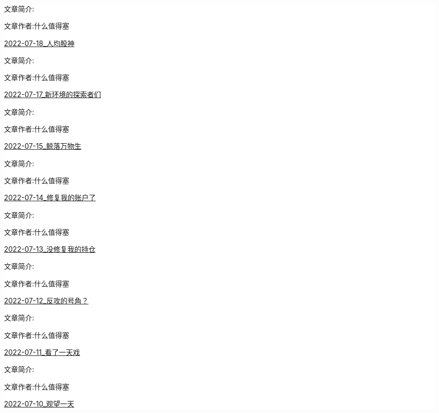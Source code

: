 文章简介:

文章作者:什么值得塞

[2022-07-18_人均股神](http://mp.weixin.qq.com/s?__biz=MzUxNTgxNjg0Mg==&mid=2247489710&idx=1&sn=9f5f128d99162ce3c252186387ed198c&chksm=f9b1b44bcec63d5dfbb3744c33ca0ae875203a351e73bbe8a91f717e61bf88d7e70ddd0ff256&scene=27#wechat_redirect)

文章简介:

文章作者:什么值得塞

[2022-07-17_新环境的探索者们](http://mp.weixin.qq.com/s?__biz=MzUxNTgxNjg0Mg==&mid=2247489704&idx=1&sn=a2090088f8482efc16fbf2556e39973f&chksm=f9b1b44dcec63d5b78961dfa645a58116dfaffe8e8eb9f7339e73cd0c1df4d00b6d60b51d200&scene=27#wechat_redirect)

文章简介:

文章作者:什么值得塞

[2022-07-15_鲸落万物生](http://mp.weixin.qq.com/s?__biz=MzUxNTgxNjg0Mg==&mid=2247489699&idx=1&sn=900a124a4a54e7c46b73654f77d7ffc4&chksm=f9b1b446cec63d503e1763bc32a439d678d48d07879d9fd5daf6259e43f94a709037dbf0b32a&scene=27#wechat_redirect)

文章简介:

文章作者:什么值得塞

[2022-07-14_修复我的账户了](http://mp.weixin.qq.com/s?__biz=MzUxNTgxNjg0Mg==&mid=2247489693&idx=1&sn=83e3cfe1126173cdc175934de3f77951&chksm=f9b1b478cec63d6eb44d91dcd97440b718bb2186864c461e2554c1a1538f914664460dcfdfba&scene=27#wechat_redirect)

文章简介:

文章作者:什么值得塞

[2022-07-13_没修复我的持仓](http://mp.weixin.qq.com/s?__biz=MzUxNTgxNjg0Mg==&mid=2247489687&idx=1&sn=688654b1de003910eabe9a0e098f46f2&chksm=f9b1b472cec63d646408d49937ce99e25f05ce538c64579c292ca958443a98305d9bfc26c829&scene=27#wechat_redirect)

文章简介:

文章作者:什么值得塞

[2022-07-12_反攻的号角？](http://mp.weixin.qq.com/s?__biz=MzUxNTgxNjg0Mg==&mid=2247489677&idx=1&sn=f5f23097a795e9f48d21b2fa3c0ef932&chksm=f9b1b468cec63d7e77c4f40c27d02baeb6ecb196067a995bcd81de5fa6b1c68fc0651ea85ae9&scene=27#wechat_redirect)

文章简介:

文章作者:什么值得塞

[2022-07-11_看了一天戏](http://mp.weixin.qq.com/s?__biz=MzUxNTgxNjg0Mg==&mid=2247489671&idx=1&sn=76bf9b042f80543aa9f616955e24930c&chksm=f9b1b462cec63d74c676b7e9f4f4f07d2db09cbf339b2151b3e1488b9323d348c589d9f359b6&scene=27#wechat_redirect)

文章简介:

文章作者:什么值得塞

[2022-07-10_观望一天](http://mp.weixin.qq.com/s?__biz=MzUxNTgxNjg0Mg==&mid=2247489665&idx=1&sn=e41d960ce0050a04ba6a4266d72142f3&chksm=f9b1b464cec63d72ded056fac56f6222ac22af7bccb4f1eb29b77e5623659cfaa75657d1f657&scene=27#wechat_redirect)

